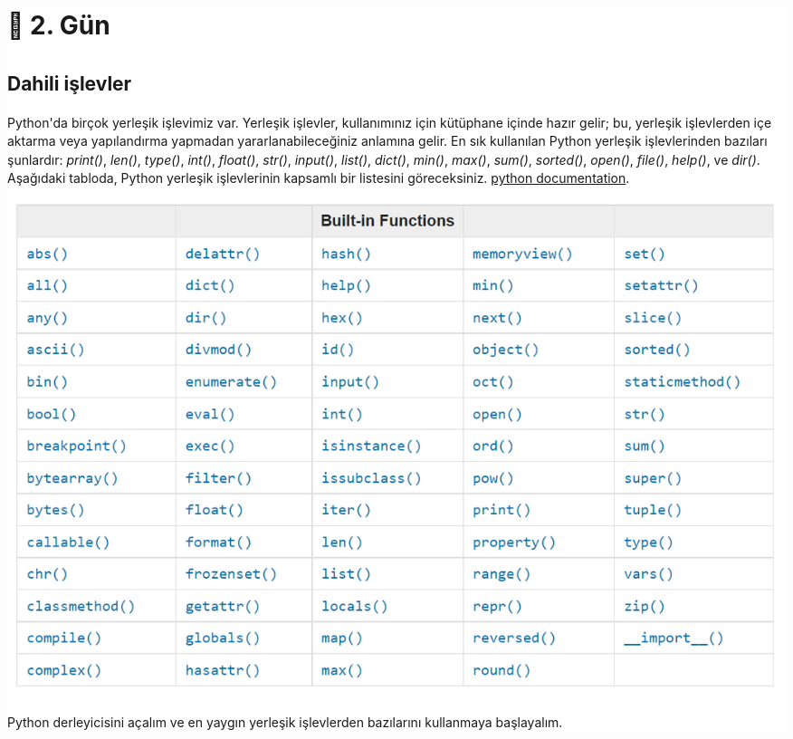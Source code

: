 # 📘 2. Gün

## Dahili işlevler

Python'da birçok yerleşik işlevimiz var. Yerleşik işlevler, kullanımınız için kütüphane içinde hazır gelir; bu, yerleşik işlevlerden içe aktarma veya yapılandırma yapmadan yararlanabileceğiniz anlamına gelir. En sık kullanılan Python yerleşik işlevlerinden bazıları şunlardır: _print()_, _len()_, _type()_, _int()_, _float()_, _str()_, _input()_, _list()_, _dict()_, _min()_, _max()_, _sum()_, _sorted()_, _open()_, _file()_, _help()_, ve _dir()_. Aşağıdaki tabloda, Python yerleşik işlevlerinin kapsamlı bir listesini göreceksiniz. [python documentation](https://docs.python.org/3.9/library/functions.html).

![Yerleşik İşlevler](../images/builtin-functions.png)

Python derleyicisini açalım ve en yaygın yerleşik işlevlerden bazılarını kullanmaya başlayalım.
